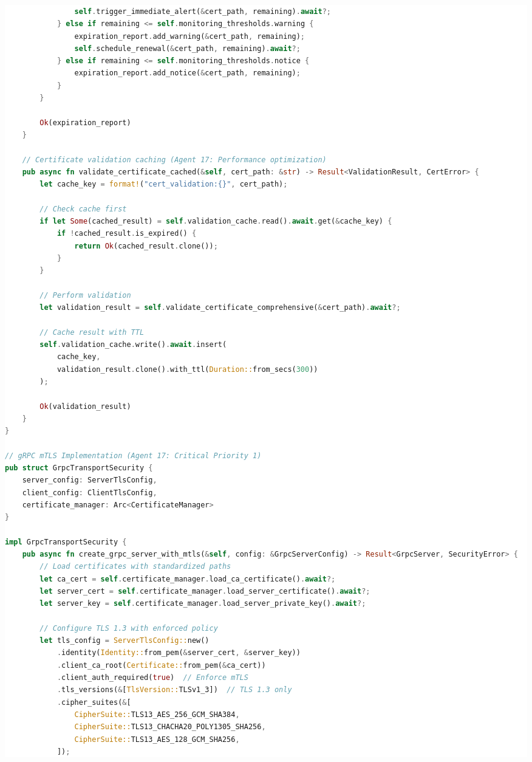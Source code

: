 ```rust
                self.trigger_immediate_alert(&cert_path, remaining).await?;
            } else if remaining <= self.monitoring_thresholds.warning {
                expiration_report.add_warning(&cert_path, remaining);
                self.schedule_renewal(&cert_path, remaining).await?;
            } else if remaining <= self.monitoring_thresholds.notice {
                expiration_report.add_notice(&cert_path, remaining);
            }
        }
        
        Ok(expiration_report)
    }
    
    // Certificate validation caching (Agent 17: Performance optimization)
    pub async fn validate_certificate_cached(&self, cert_path: &str) -> Result<ValidationResult, CertError> {
        let cache_key = format!("cert_validation:{}", cert_path);
        
        // Check cache first
        if let Some(cached_result) = self.validation_cache.read().await.get(&cache_key) {
            if !cached_result.is_expired() {
                return Ok(cached_result.clone());
            }
        }
        
        // Perform validation
        let validation_result = self.validate_certificate_comprehensive(&cert_path).await?;
        
        // Cache result with TTL
        self.validation_cache.write().await.insert(
            cache_key, 
            validation_result.clone().with_ttl(Duration::from_secs(300))
        );
        
        Ok(validation_result)
    }
}

// gRPC mTLS Implementation (Agent 17: Critical Priority 1)
pub struct GrpcTransportSecurity {
    server_config: ServerTlsConfig,
    client_config: ClientTlsConfig,
    certificate_manager: Arc<CertificateManager>
}

impl GrpcTransportSecurity {
    pub async fn create_grpc_server_with_mtls(&self, config: &GrpcServerConfig) -> Result<GrpcServer, SecurityError> {
        // Load certificates with standardized paths
        let ca_cert = self.certificate_manager.load_ca_certificate().await?;
        let server_cert = self.certificate_manager.load_server_certificate().await?;
        let server_key = self.certificate_manager.load_server_private_key().await?;
        
        // Configure TLS 1.3 with enforced policy
        let tls_config = ServerTlsConfig::new()
            .identity(Identity::from_pem(&server_cert, &server_key))
            .client_ca_root(Certificate::from_pem(&ca_cert))
            .client_auth_required(true)  // Enforce mTLS
            .tls_versions(&[TlsVersion::TLSv1_3])  // TLS 1.3 only
            .cipher_suites(&[
                CipherSuite::TLS13_AES_256_GCM_SHA384,
                CipherSuite::TLS13_CHACHA20_POLY1305_SHA256,
                CipherSuite::TLS13_AES_128_GCM_SHA256,
            ]);
```